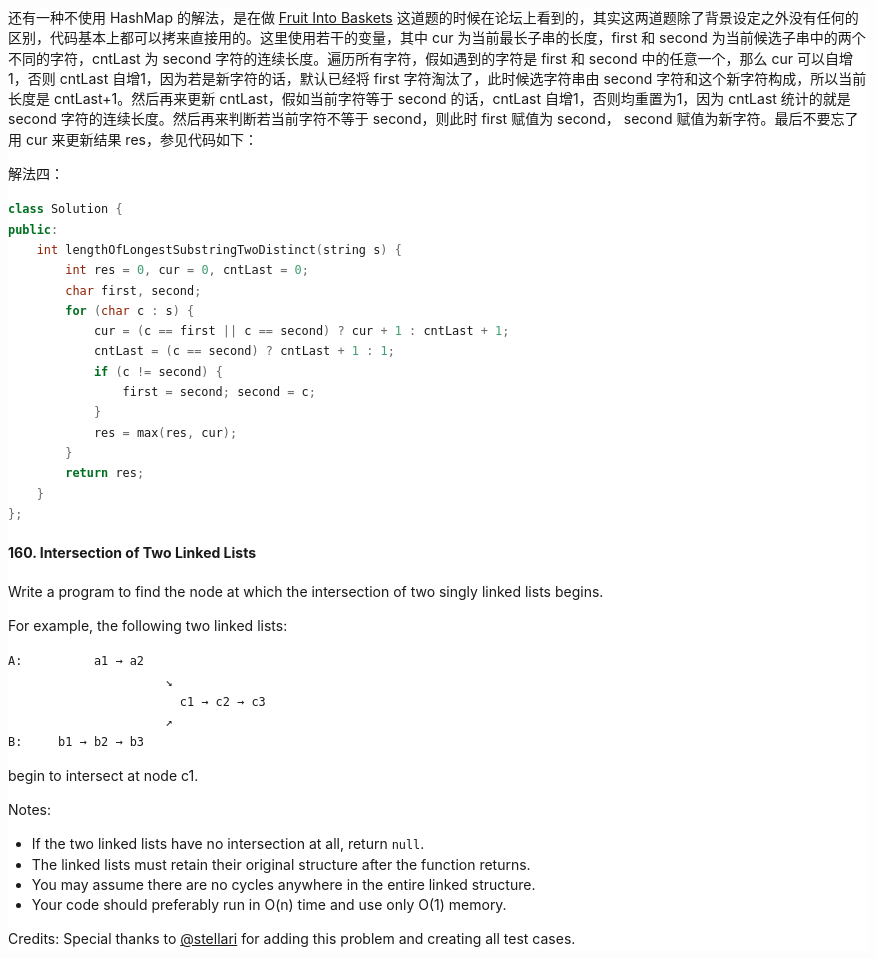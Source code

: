 还有一种不使用 HashMap 的解法，是在做 [Fruit Into Baskets](https://www.cnblogs.com/grandyang/p/11129845.html) 这道题的时候在论坛上看到的，其实这两道题除了背景设定之外没有任何的区别，代码基本上都可以拷来直接用的。这里使用若干的变量，其中 cur 为当前最长子串的长度，first 和 second 为当前候选子串中的两个不同的字符，cntLast 为 second 字符的连续长度。遍历所有字符，假如遇到的字符是 first 和 second 中的任意一个，那么 cur 可以自增1，否则 cntLast 自增1，因为若是新字符的话，默认已经将 first 字符淘汰了，此时候选字符串由 second 字符和这个新字符构成，所以当前长度是 cntLast+1。然后再来更新 cntLast，假如当前字符等于 second 的话，cntLast 自增1，否则均重置为1，因为 cntLast 统计的就是 second 字符的连续长度。然后再来判断若当前字符不等于 second，则此时 first 赋值为 second， second 赋值为新字符。最后不要忘了用 cur 来更新结果 res，参见代码如下：

解法四：

```C++
class Solution {
public:
    int lengthOfLongestSubstringTwoDistinct(string s) {
        int res = 0, cur = 0, cntLast = 0;
        char first, second;
        for (char c : s) {
            cur = (c == first || c == second) ? cur + 1 : cntLast + 1;
            cntLast = (c == second) ? cntLast + 1 : 1;
            if (c != second) {
                first = second; second = c;
            }
            res = max(res, cur);
        }
        return res;
    }
};
```



#### 160. Intersection of Two Linked Lists

Write a program to find the node at which the intersection of two singly linked lists begins.

 

For example, the following two linked lists:

```
A:          a1 → a2
                      ↘
                        c1 → c2 → c3
                      ↗            
B:     b1 → b2 → b3
```

begin to intersect at node c1.

 

Notes:

- If the two linked lists have no intersection at all, return `null`.
- The linked lists must retain their original structure after the function returns.
- You may assume there are no cycles anywhere in the entire linked structure.
- Your code should preferably run in O(n) time and use only O(1) memory.

 

Credits:
Special thanks to [@stellari](https://oj.leetcode.com/discuss/user/stellari) for adding this problem and creating all test cases.
